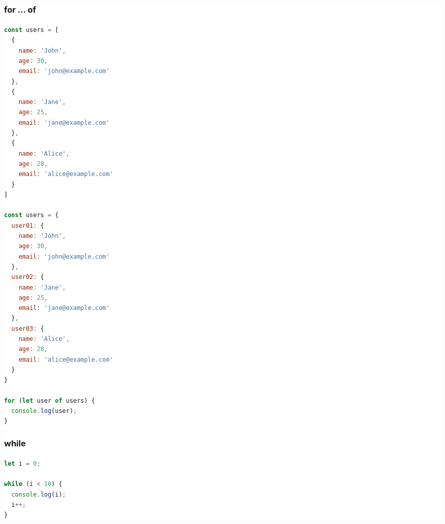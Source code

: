   ### for ... of

  ```js
  const users = [
    {
      name: 'John',
      age: 30,
      email: 'john@example.com'
    },
    {
      name: 'Jane',
      age: 25,
      email: 'jane@example.com'
    },
    {
      name: 'Alice',
      age: 28,
      email: 'alice@example.com'
    }
  ]

  const users = {
    user01: {
      name: 'John',
      age: 30,
      email: 'john@example.com'
    },
    user02: {
      name: 'Jane',
      age: 25,
      email: 'jane@example.com'
    },
    user03: {
      name: 'Alice',
      age: 28,
      email: 'alice@example.com'
    }
  }

  for (let user of users) {
    console.log(user);
  }
  ```

  ### while

  ```js
  let i = 0;

  while (i < 10) {
    console.log(i);
    i++;
  }
  ```
